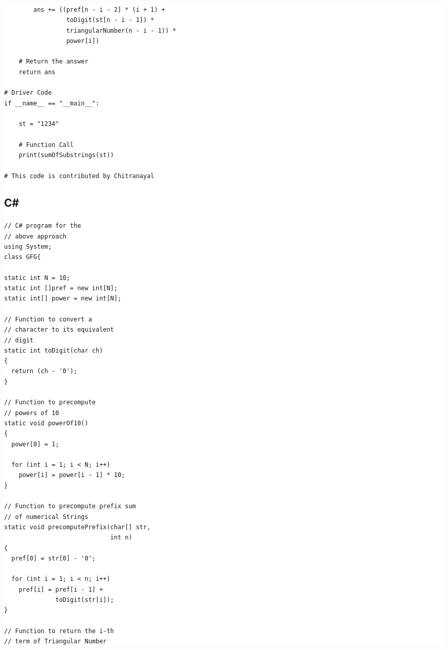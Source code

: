 ```
        ans += ((pref[n - i - 2] * (i + 1) +
                 toDigit(st[n - i - 1]) *
                 triangularNumber(n - i - 1)) *
                 power[i])

    # Return the answer
    return ans

# Driver Code
if __name__ == "__main__":

    st = "1234"

    # Function Call
    print(sumOfSubstrings(st))

# This code is contributed by Chitranayal
```

## C#

```
// C# program for the
// above approach
using System;
class GFG{

static int N = 10;
static int []pref = new int[N];
static int[] power = new int[N];

// Function to convert a
// character to its equivalent
// digit
static int toDigit(char ch)
{
  return (ch - '0');
}

// Function to precompute
// powers of 10
static void powerOf10()
{
  power[0] = 1;

  for (int i = 1; i < N; i++)
    power[i] = power[i - 1] * 10;
}

// Function to precompute prefix sum
// of numerical Strings
static void precomputePrefix(char[] str,
                             int n)
{
  pref[0] = str[0] - '0';

  for (int i = 1; i < n; i++)
    pref[i] = pref[i - 1] +
              toDigit(str[i]);
}

// Function to return the i-th
// term of Triangular Number
```